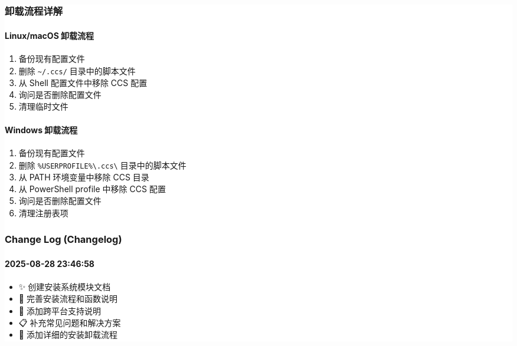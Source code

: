 ### 卸载流程详解

#### Linux/macOS 卸载流程
1. 备份现有配置文件
2. 删除 `~/.ccs/` 目录中的脚本文件
3. 从 Shell 配置文件中移除 CCS 配置
4. 询问是否删除配置文件
5. 清理临时文件

#### Windows 卸载流程
1. 备份现有配置文件
2. 删除 `%USERPROFILE%\.ccs\` 目录中的脚本文件
3. 从 PATH 环境变量中移除 CCS 目录
4. 从 PowerShell profile 中移除 CCS 配置
5. 询问是否删除配置文件
6. 清理注册表项

### Change Log (Changelog)

#### 2025-08-28 23:46:58
- ✨ 创建安装系统模块文档
- 📝 完善安装流程和函数说明
- 🔧 添加跨平台支持说明
- 📋 补充常见问题和解决方案
- 🔄 添加详细的安装卸载流程